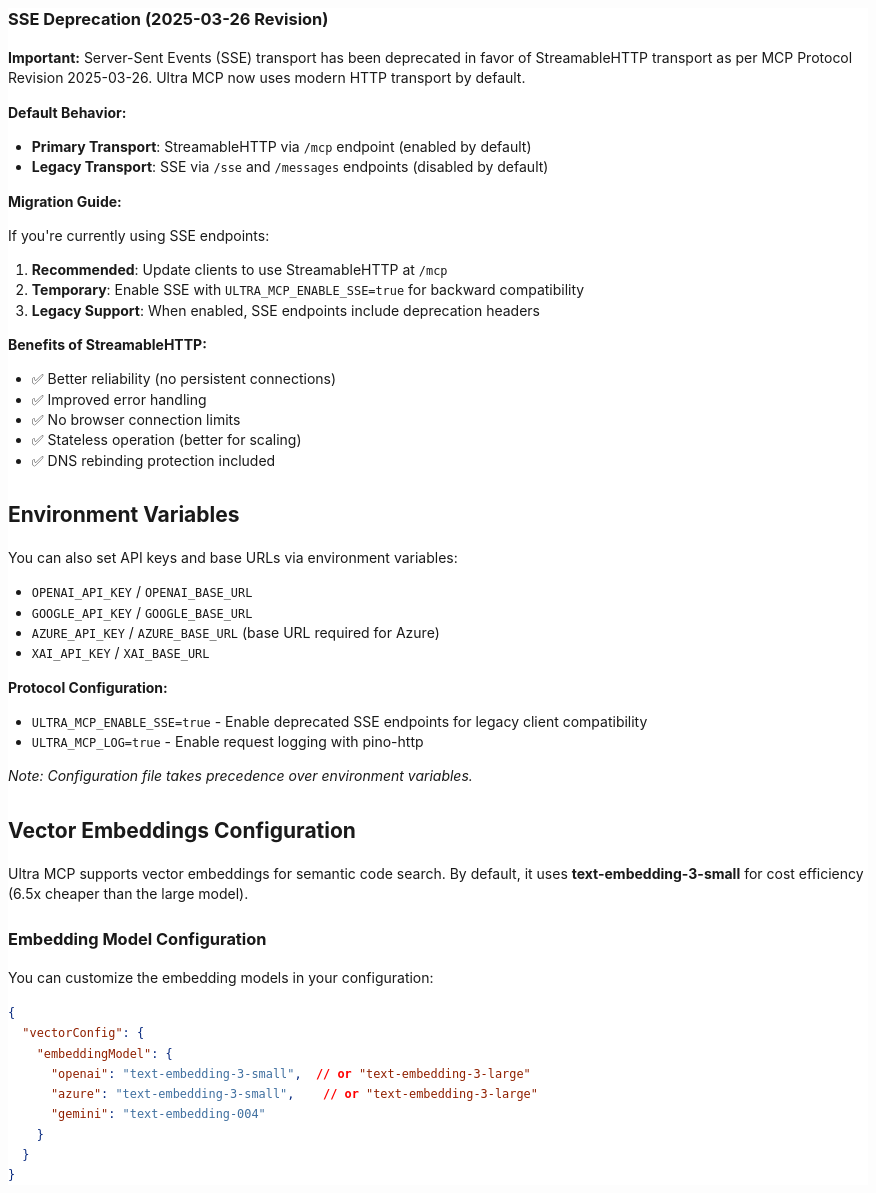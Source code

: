 ### SSE Deprecation (2025-03-26 Revision)

**Important:** Server-Sent Events (SSE) transport has been deprecated in favor of StreamableHTTP transport as per MCP Protocol Revision 2025-03-26. Ultra MCP now uses modern HTTP transport by default.

**Default Behavior:**
- **Primary Transport**: StreamableHTTP via `/mcp` endpoint (enabled by default)
- **Legacy Transport**: SSE via `/sse` and `/messages` endpoints (disabled by default)

**Migration Guide:**

If you're currently using SSE endpoints:
1. **Recommended**: Update clients to use StreamableHTTP at `/mcp`
2. **Temporary**: Enable SSE with `ULTRA_MCP_ENABLE_SSE=true` for backward compatibility
3. **Legacy Support**: When enabled, SSE endpoints include deprecation headers

**Benefits of StreamableHTTP:**
- ✅ Better reliability (no persistent connections)
- ✅ Improved error handling
- ✅ No browser connection limits
- ✅ Stateless operation (better for scaling)
- ✅ DNS rebinding protection included

## Environment Variables

You can also set API keys and base URLs via environment variables:

- `OPENAI_API_KEY` / `OPENAI_BASE_URL`
- `GOOGLE_API_KEY` / `GOOGLE_BASE_URL`
- `AZURE_API_KEY` / `AZURE_BASE_URL` (base URL required for Azure)
- `XAI_API_KEY` / `XAI_BASE_URL`

**Protocol Configuration:**
- `ULTRA_MCP_ENABLE_SSE=true` - Enable deprecated SSE endpoints for legacy client compatibility
- `ULTRA_MCP_LOG=true` - Enable request logging with pino-http

_Note: Configuration file takes precedence over environment variables._

## Vector Embeddings Configuration

Ultra MCP supports vector embeddings for semantic code search. By default, it uses **text-embedding-3-small** for cost efficiency (6.5x cheaper than the large model).

### Embedding Model Configuration

You can customize the embedding models in your configuration:

```json
{
  "vectorConfig": {
    "embeddingModel": {
      "openai": "text-embedding-3-small",  // or "text-embedding-3-large"
      "azure": "text-embedding-3-small",    // or "text-embedding-3-large"
      "gemini": "text-embedding-004"
    }
  }
}
```
